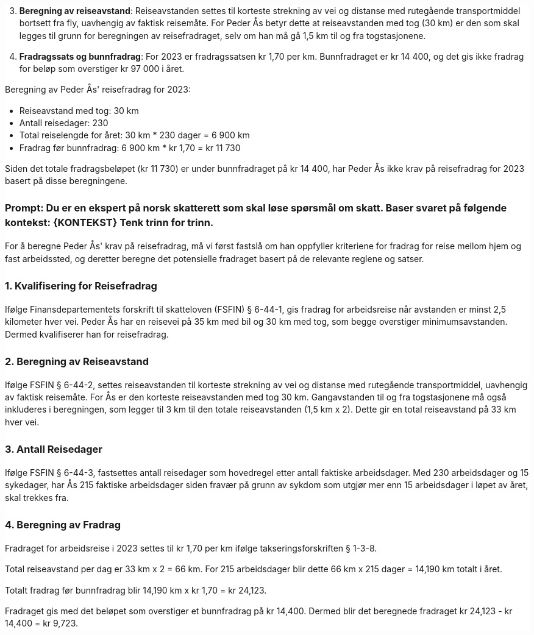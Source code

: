 3. **Beregning av reiseavstand**: Reiseavstanden settes til korteste strekning av vei og distanse med rutegående transportmiddel bortsett fra fly, uavhengig av faktisk reisemåte. For Peder Ås betyr dette at reiseavstanden med tog (30 km) er den som skal legges til grunn for beregningen av reisefradraget, selv om han må gå 1,5 km til og fra togstasjonene.

4. **Fradragssats og bunnfradrag**: For 2023 er fradragssatsen kr 1,70 per km. Bunnfradraget er kr 14 400, og det gis ikke fradrag for beløp som overstiger kr 97 000 i året.

Beregning av Peder Ås' reisefradrag for 2023:

- Reiseavstand med tog: 30 km
- Antall reisedager: 230
- Total reiselengde for året: 30 km * 230 dager = 6 900 km
- Fradrag før bunnfradrag: 6 900 km * kr 1,70 = kr 11 730

Siden det totale fradragsbeløpet (kr 11 730) er under bunnfradraget på kr 14 400, har Peder Ås ikke krav på reisefradrag for 2023 basert på disse beregningene.

### Prompt: Du er en ekspert på norsk skatterett som skal løse spørsmål om skatt. Baser svaret på følgende kontekst: {KONTEKST} Tenk trinn for trinn.

For å beregne Peder Ås' krav på reisefradrag, må vi først fastslå om han oppfyller kriteriene for fradrag for reise mellom hjem og fast arbeidssted, og deretter beregne det potensielle fradraget basert på de relevante reglene og satser.

### 1. Kvalifisering for Reisefradrag

Ifølge Finansdepartementets forskrift til skatteloven (FSFIN) § 6-44-1, gis fradrag for arbeidsreise når avstanden er minst 2,5 kilometer hver vei. Peder Ås har en reisevei på 35 km med bil og 30 km med tog, som begge overstiger minimumsavstanden. Dermed kvalifiserer han for reisefradrag.

### 2. Beregning av Reiseavstand

Ifølge FSFIN § 6-44-2, settes reiseavstanden til korteste strekning av vei og distanse med rutegående transportmiddel, uavhengig av faktisk reisemåte. For Ås er den korteste reiseavstanden med tog 30 km. Gangavstanden til og fra togstasjonene må også inkluderes i beregningen, som legger til 3 km til den totale reiseavstanden (1,5 km x 2). Dette gir en total reiseavstand på 33 km hver vei.

### 3. Antall Reisedager

Ifølge FSFIN § 6-44-3, fastsettes antall reisedager som hovedregel etter antall faktiske arbeidsdager. Med 230 arbeidsdager og 15 sykedager, har Ås 215 faktiske arbeidsdager siden fravær på grunn av sykdom som utgjør mer enn 15 arbeidsdager i løpet av året, skal trekkes fra.

### 4. Beregning av Fradrag

Fradraget for arbeidsreise i 2023 settes til kr 1,70 per km ifølge takseringsforskriften § 1-3-8. 

Total reiseavstand per dag er 33 km x 2 = 66 km. For 215 arbeidsdager blir dette 66 km x 215 dager = 14,190 km totalt i året.

Totalt fradrag før bunnfradrag blir 14,190 km x kr 1,70 = kr 24,123.

Fradraget gis med det beløpet som overstiger et bunnfradrag på kr 14,400. Dermed blir det beregnede fradraget kr 24,123 - kr 14,400 = kr 9,723.
